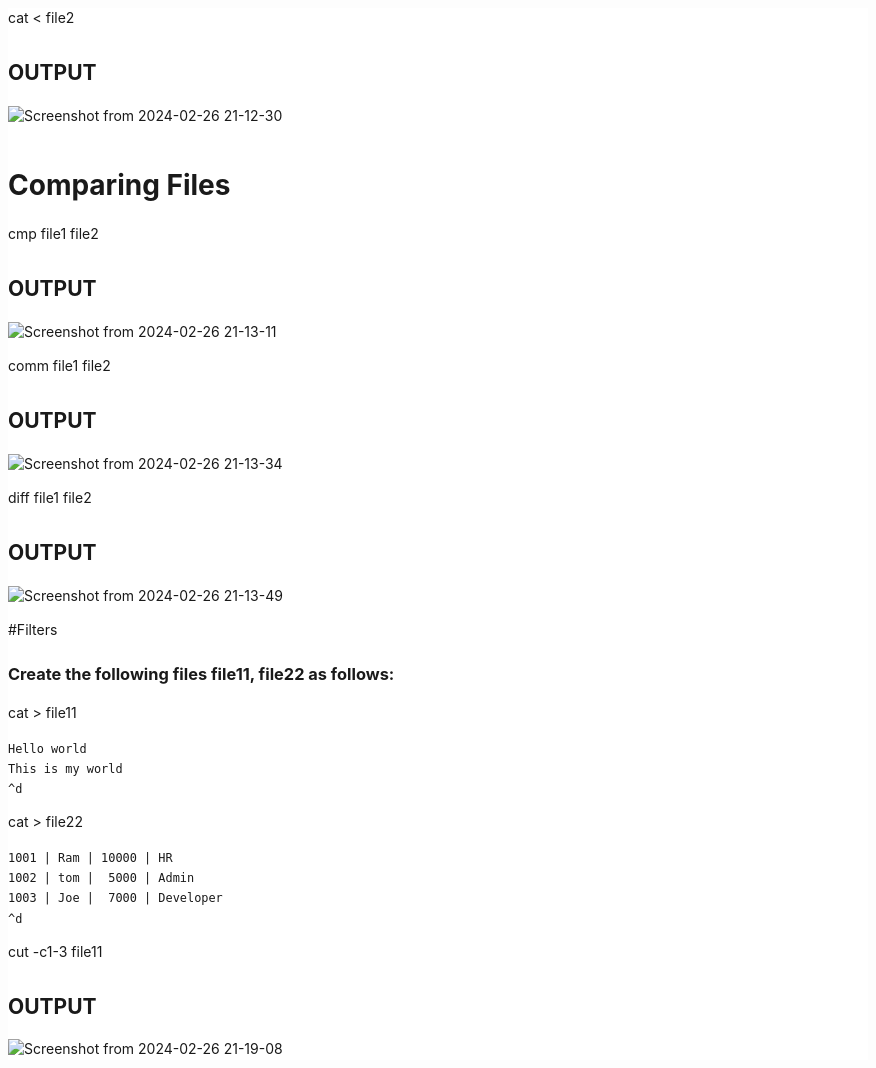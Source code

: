 


cat < file2
## OUTPUT
![Screenshot from 2024-02-26 21-12-30](https://github.com/ARAVIND23005370/OS-Linux-commands-Shell-script/assets/148514836/ef8ad9dd-df59-4ea3-8bf6-f5bc52c2e120)


# Comparing Files
cmp file1 file2
## OUTPUT
 ![Screenshot from 2024-02-26 21-13-11](https://github.com/ARAVIND23005370/OS-Linux-commands-Shell-script/assets/148514836/f632b9d6-49d5-4b31-89b1-46ff43182a70)

comm file1 file2
 ## OUTPUT
![Screenshot from 2024-02-26 21-13-34](https://github.com/ARAVIND23005370/OS-Linux-commands-Shell-script/assets/148514836/fffb2c7d-1084-4131-9ad9-e2b7a7631dd1)

 
diff file1 file2
## OUTPUT
![Screenshot from 2024-02-26 21-13-49](https://github.com/ARAVIND23005370/OS-Linux-commands-Shell-script/assets/148514836/bde53dcf-f7b2-466c-aab5-338b8c07857d)


#Filters

### Create the following files file11, file22 as follows:

cat > file11
```
Hello world
This is my world
^d
```
cat > file22
```
1001 | Ram | 10000 | HR
1002 | tom |  5000 | Admin
1003 | Joe |  7000 | Developer
^d
```


cut -c1-3 file11
## OUTPUT


![Screenshot from 2024-02-26 21-19-08](https://github.com/ARAVIND23005370/OS-Linux-commands-Shell-script/assets/148514836/d779b102-f3da-48e6-bfd0-d4472e7e78b3)


